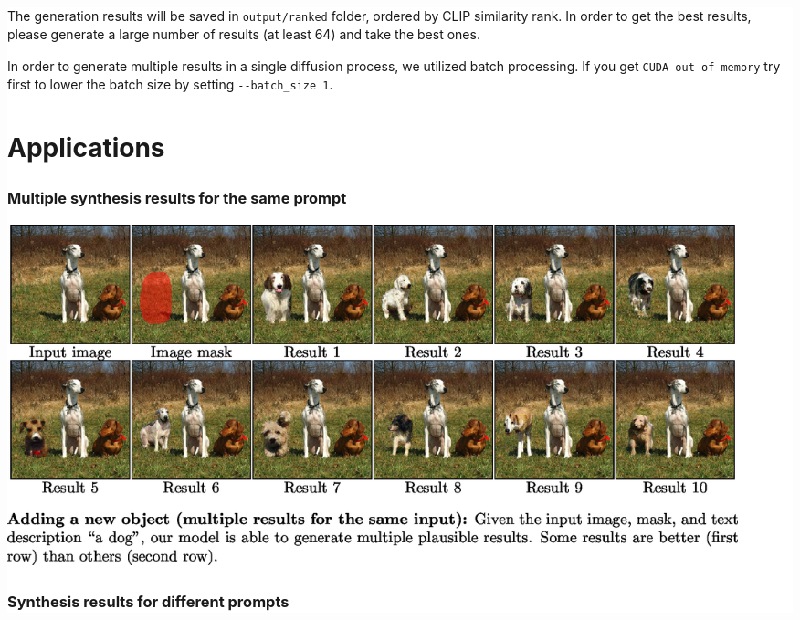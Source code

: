 The generation results will be saved in `output/ranked` folder, ordered by CLIP similarity rank. In order to get the best results, please generate a large number of results (at least 64) and take the best ones.

In order to generate multiple results in a single diffusion process, we utilized batch processing. If you get `CUDA out of memory` try first to lower the batch size by setting `--batch_size 1`.

# Applications

### Multiple synthesis results for the same prompt
<img src="docs/multiple_predictions.jpg" width="800px">

### Synthesis results for different prompts